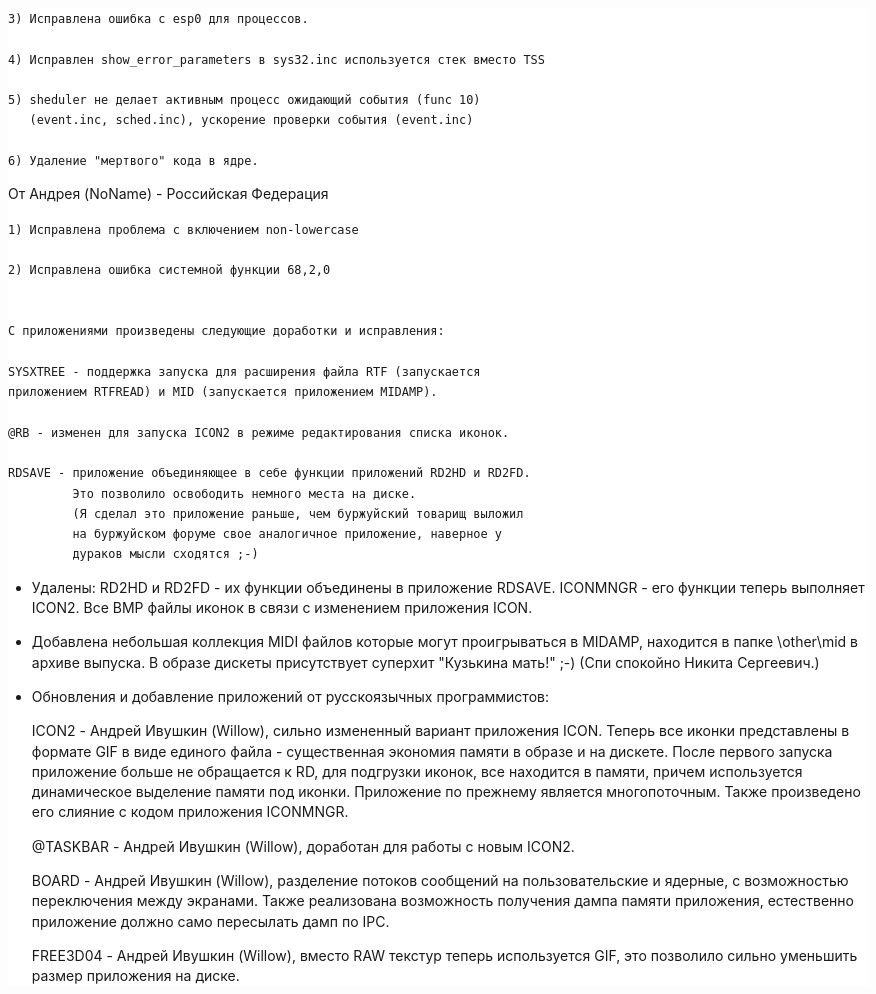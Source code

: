     3) Исправлена ошибка с esp0 для процессов.

    4) Исправлен show_error_parameters в sys32.inc используется стек вместо TSS

    5) sheduler не делает активным процесс ожидающий события (func 10)
       (event.inc, sched.inc), ускорение проверки события (event.inc)

    6) Удаление "мертвого" кода в ядре.

  От Андрея (NoName) - Российская Федерация

    1) Исправлена проблема с включением non-lowercase

    2) Исправлена ошибка системной функции 68,2,0


    С приложениями произведены следующие доработки и исправления:

    SYSXTREE - поддержка запуска для расширения файла RTF (запускается
    приложением RTFREAD) и MID (запускается приложением MIDAMP).

    @RB - изменен для запуска ICON2 в режиме редактирования списка иконок.

    RDSAVE - приложение объединяющее в себе функции приложений RD2HD и RD2FD.
             Это позволило освободить немного места на диске.
             (Я сделал это приложение раньше, чем буржуйский товарищ выложил
             на буржуйском форуме свое аналогичное приложение, наверное у
             дураков мысли сходятся ;-)

  * Удалены: RD2HD и RD2FD - их функции объединены в приложение RDSAVE.
             ICONMNGR - его функции теперь выполняет ICON2.
             Все BMP файлы иконок в связи с изменением приложения ICON.

  * Добавлена небольшая коллекция MIDI файлов которые могут проигрываться в
    MIDAMP, находится в папке \other\mid в архиве выпуска. В образе дискеты
    присутствует суперхит "Кузькина мать!" ;-)
    (Спи спокойно Никита Сергеевич.)

  * Обновления и добавление приложений от русскоязычных программистов:

    ICON2 - Андрей Ивушкин (Willow), сильно измененный вариант приложения ICON.
            Теперь все иконки представлены в формате GIF в виде единого
            файла - существенная экономия памяти в образе и на дискете.
            После первого запуска приложение больше не обращается к RD,
            для подгрузки иконок, все находится в памяти, причем используется
            динамическое выделение памяти под иконки. Приложение по прежнему
            является многопоточным. Также произведено его слияние с кодом
            приложения ICONMNGR.

    @TASKBAR - Андрей Ивушкин (Willow), доработан для работы с новым ICON2.

    BOARD - Андрей Ивушкин (Willow), разделение потоков сообщений на
            пользовательские и ядерные, с возможностью переключения между
            экранами. Также реализована возможность получения дампа памяти
            приложения, естественно приложение должно само пересылать дамп
            по IPC.

    FREE3D04 - Андрей Ивушкин (Willow), вместо RAW текстур теперь используется
               GIF, это позволило сильно уменьшить размер приложения на диске.
